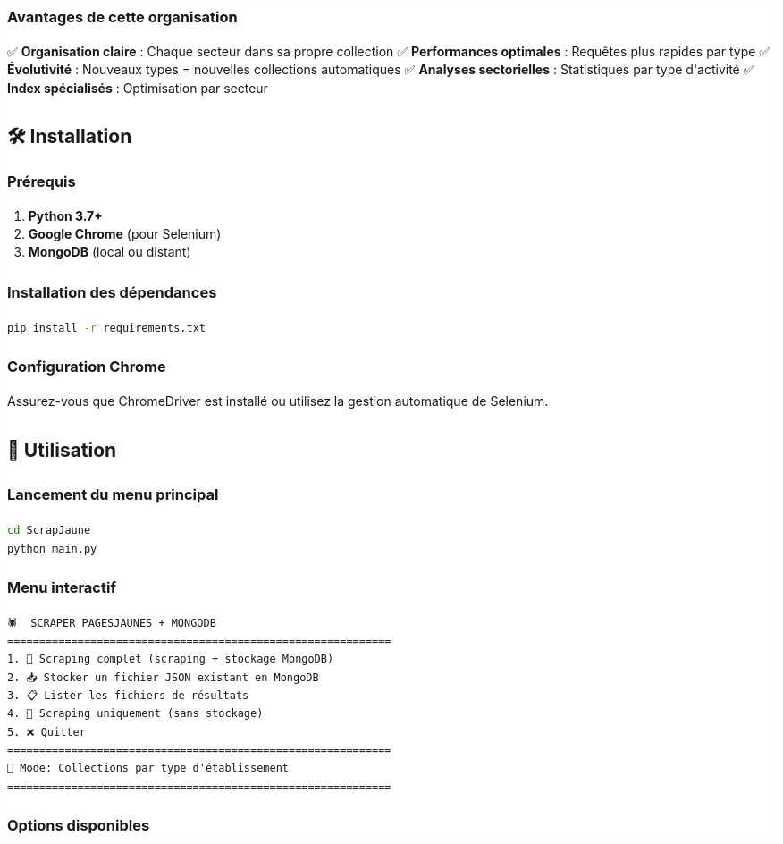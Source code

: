### Avantages de cette organisation

✅ **Organisation claire** : Chaque secteur dans sa propre collection
✅ **Performances optimales** : Requêtes plus rapides par type
✅ **Évolutivité** : Nouveaux types = nouvelles collections automatiques
✅ **Analyses sectorielles** : Statistiques par type d'activité
✅ **Index spécialisés** : Optimisation par secteur

## 🛠️ Installation

### Prérequis

1. **Python 3.7+**
2. **Google Chrome** (pour Selenium)
3. **MongoDB** (local ou distant)

### Installation des dépendances

```bash
pip install -r requirements.txt
```

### Configuration Chrome

Assurez-vous que ChromeDriver est installé ou utilisez la gestion automatique de Selenium.

## 🚀 Utilisation

### Lancement du menu principal

```bash
cd ScrapJaune
python main.py
```

### Menu interactif

```
🕷️  SCRAPER PAGESJAUNES + MONGODB
============================================================
1. 🚀 Scraping complet (scraping + stockage MongoDB)
2. 📥 Stocker un fichier JSON existant en MongoDB
3. 📋 Lister les fichiers de résultats
4. 🔧 Scraping uniquement (sans stockage)
5. ❌ Quitter
============================================================
💾 Mode: Collections par type d'établissement
============================================================
```

### Options disponibles
